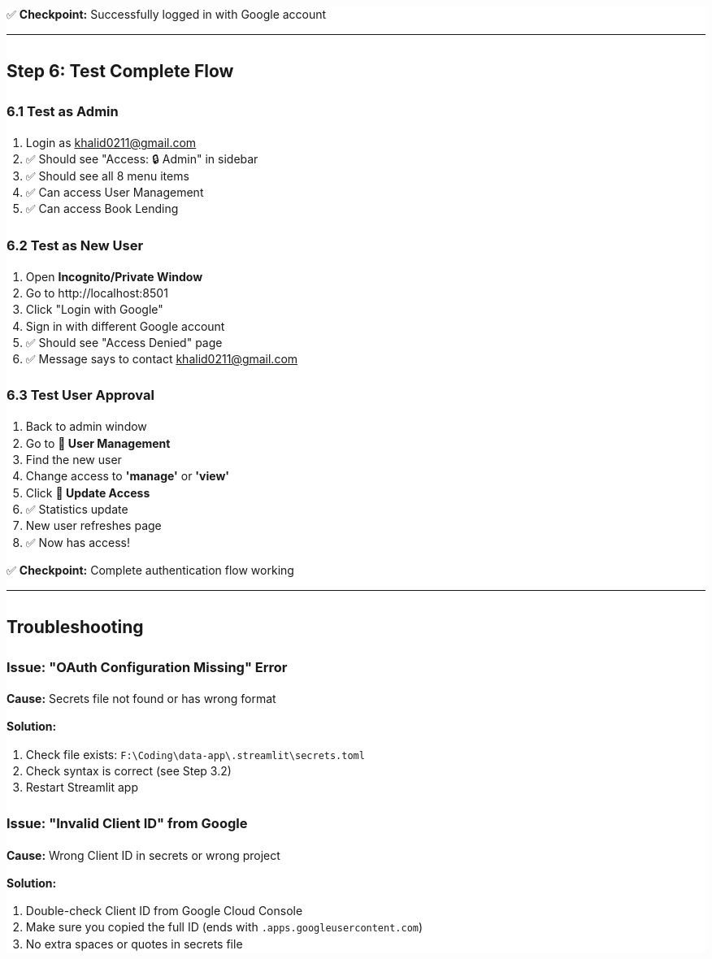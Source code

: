 ✅ **Checkpoint:** Successfully logged in with Google account

---

## Step 6: Test Complete Flow

### 6.1 Test as Admin
1. Login as khalid0211@gmail.com
2. ✅ Should see "Access: 🔒 Admin" in sidebar
3. ✅ Should see all 8 menu items
4. ✅ Can access User Management
5. ✅ Can access Book Lending

### 6.2 Test as New User
1. Open **Incognito/Private Window**
2. Go to http://localhost:8501
3. Click "Login with Google"
4. Sign in with different Google account
5. ✅ Should see "Access Denied" page
6. ✅ Message says to contact khalid0211@gmail.com

### 6.3 Test User Approval
1. Back to admin window
2. Go to **👥 User Management**
3. Find the new user
4. Change access to **'manage'** or **'view'**
5. Click **💾 Update Access**
6. ✅ Statistics update
7. New user refreshes page
8. ✅ Now has access!

✅ **Checkpoint:** Complete authentication flow working

---

## Troubleshooting

### Issue: "OAuth Configuration Missing" Error
**Cause:** Secrets file not found or has wrong format

**Solution:**
1. Check file exists: `F:\Coding\data-app\.streamlit\secrets.toml`
2. Check syntax is correct (see Step 3.2)
3. Restart Streamlit app

### Issue: "Invalid Client ID" from Google
**Cause:** Wrong Client ID in secrets or wrong project

**Solution:**
1. Double-check Client ID from Google Cloud Console
2. Make sure you copied the full ID (ends with `.apps.googleusercontent.com`)
3. No extra spaces or quotes in secrets file
